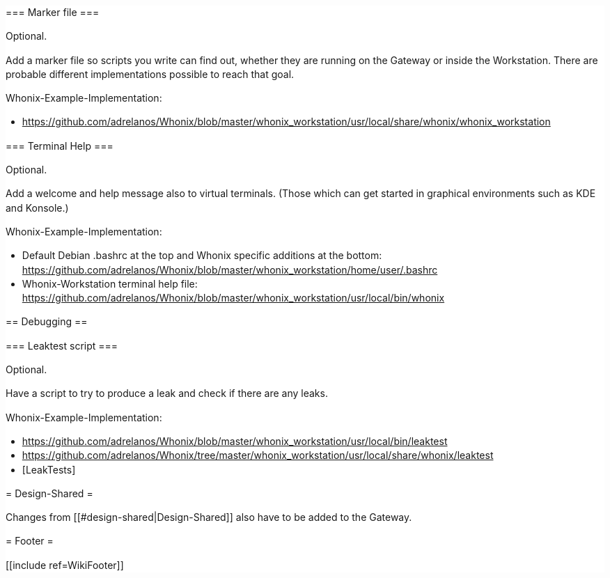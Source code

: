 === Marker file ===

Optional.

Add a marker file so scripts you write can find out, whether they are running on the Gateway or inside the Workstation. There are probable different implementations possible to reach that goal.

Whonix-Example-Implementation:

* https://github.com/adrelanos/Whonix/blob/master/whonix_workstation/usr/local/share/whonix/whonix_workstation

=== Terminal Help ===

Optional.

Add a welcome and help message also to virtual terminals. (Those which can get started in graphical environments such as KDE and Konsole.)

Whonix-Example-Implementation:

* Default Debian .bashrc at the top and Whonix specific additions at the bottom: https://github.com/adrelanos/Whonix/blob/master/whonix_workstation/home/user/.bashrc
* Whonix-Workstation terminal help file: https://github.com/adrelanos/Whonix/blob/master/whonix_workstation/usr/local/bin/whonix

== Debugging ==

=== Leaktest script ===

Optional.

Have a script to try to produce a leak and check if there are any leaks.

Whonix-Example-Implementation:

* https://github.com/adrelanos/Whonix/blob/master/whonix_workstation/usr/local/bin/leaktest
* https://github.com/adrelanos/Whonix/tree/master/whonix_workstation/usr/local/share/whonix/leaktest
* [LeakTests]

= Design-Shared =

Changes from [[#design-shared|Design-Shared]] also have to be added to the Gateway.

= Footer =

[[include ref=WikiFooter]]

